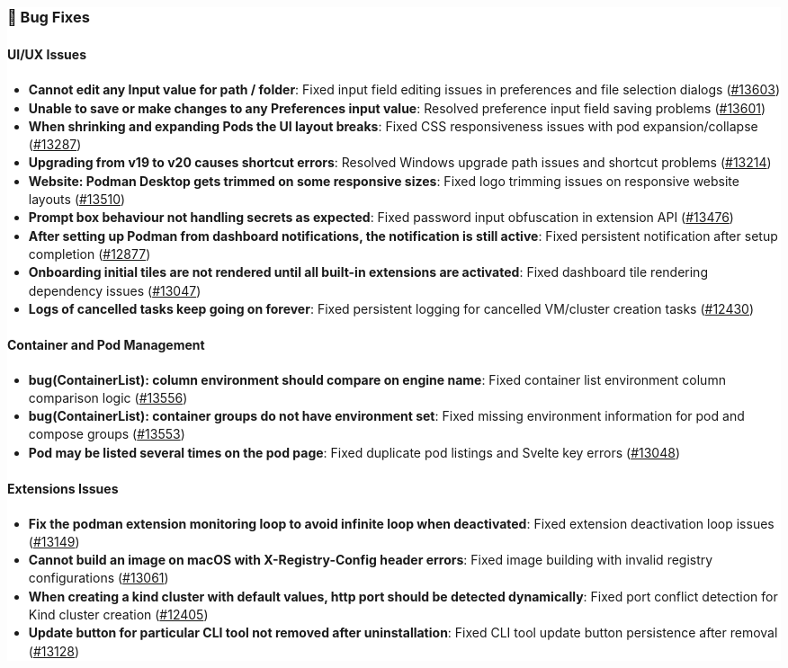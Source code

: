 ### 🐞 Bug Fixes

#### UI/UX Issues

- **Cannot edit any Input value for path / folder**: Fixed input field editing issues in preferences and file selection dialogs ([#13603](https://github.com/podman-desktop/podman-desktop/issues/13603))
- **Unable to save or make changes to any Preferences input value**: Resolved preference input field saving problems ([#13601](https://github.com/podman-desktop/podman-desktop/issues/13601))
- **When shrinking and expanding Pods the UI layout breaks**: Fixed CSS responsiveness issues with pod expansion/collapse ([#13287](https://github.com/podman-desktop/podman-desktop/issues/13287))
- **Upgrading from v19 to v20 causes shortcut errors**: Resolved Windows upgrade path issues and shortcut problems ([#13214](https://github.com/podman-desktop/podman-desktop/issues/13214))
- **Website: Podman Desktop gets trimmed on some responsive sizes**: Fixed logo trimming issues on responsive website layouts ([#13510](https://github.com/podman-desktop/podman-desktop/issues/13510))
- **Prompt box behaviour not handling secrets as expected**: Fixed password input obfuscation in extension API ([#13476](https://github.com/podman-desktop/podman-desktop/issues/13476))
- **After setting up Podman from dashboard notifications, the notification is still active**: Fixed persistent notification after setup completion ([#12877](https://github.com/podman-desktop/podman-desktop/issues/12877))
- **Onboarding initial tiles are not rendered until all built-in extensions are activated**: Fixed dashboard tile rendering dependency issues ([#13047](https://github.com/podman-desktop/podman-desktop/issues/13047))
- **Logs of cancelled tasks keep going on forever**: Fixed persistent logging for cancelled VM/cluster creation tasks ([#12430](https://github.com/podman-desktop/podman-desktop/issues/12430))

#### Container and Pod Management

- **bug(ContainerList): column environment should compare on engine name**: Fixed container list environment column comparison logic ([#13556](https://github.com/podman-desktop/podman-desktop/issues/13556))
- **bug(ContainerList): container groups do not have environment set**: Fixed missing environment information for pod and compose groups ([#13553](https://github.com/podman-desktop/podman-desktop/issues/13553))
- **Pod may be listed several times on the pod page**: Fixed duplicate pod listings and Svelte key errors ([#13048](https://github.com/podman-desktop/podman-desktop/issues/13048))

#### Extensions Issues

- **Fix the podman extension monitoring loop to avoid infinite loop when deactivated**: Fixed extension deactivation loop issues ([#13149](https://github.com/podman-desktop/podman-desktop/issues/13149))
- **Cannot build an image on macOS with X-Registry-Config header errors**: Fixed image building with invalid registry configurations ([#13061](https://github.com/podman-desktop/podman-desktop/issues/13061))
- **When creating a kind cluster with default values, http port should be detected dynamically**: Fixed port conflict detection for Kind cluster creation ([#12405](https://github.com/podman-desktop/podman-desktop/issues/12405))
- **Update button for particular CLI tool not removed after uninstallation**: Fixed CLI tool update button persistence after removal ([#13128](https://github.com/podman-desktop/podman-desktop/issues/13128))
